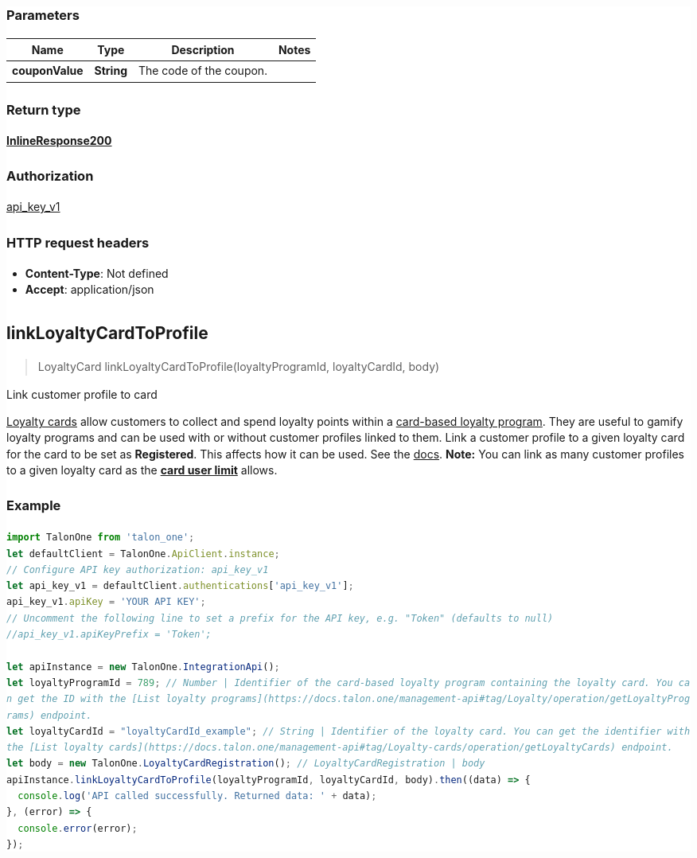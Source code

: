 ### Parameters


Name | Type | Description  | Notes
------------- | ------------- | ------------- | -------------
 **couponValue** | **String**| The code of the coupon. | 

### Return type

[**InlineResponse200**](InlineResponse200.md)

### Authorization

[api_key_v1](../README.md#api_key_v1)

### HTTP request headers

- **Content-Type**: Not defined
- **Accept**: application/json


## linkLoyaltyCardToProfile

> LoyaltyCard linkLoyaltyCardToProfile(loyaltyProgramId, loyaltyCardId, body)

Link customer profile to card

[Loyalty cards](https://docs.talon.one/docs/product/loyalty-programs/card-based/card-based-overview) allow customers to collect and spend loyalty points within a [card-based loyalty program](https://docs.talon.one/docs/product/loyalty-programs/overview#loyalty-program-types). They are useful to gamify loyalty programs and can be used with or without customer profiles linked to them.  Link a customer profile to a given loyalty card for the card to be set as **Registered**. This affects how it can be used. See the [docs](https://docs.talon.one/docs/product/loyalty-programs/card-based/managing-loyalty-cards#linking-customer-profiles-to-a-loyalty-card).  **Note:** You can link as many customer profiles to a given loyalty card as the [**card user limit**](https://docs.talon.one/docs/product/loyalty-programs/card-based/creating-cb-programs) allows. 

### Example

```javascript
import TalonOne from 'talon_one';
let defaultClient = TalonOne.ApiClient.instance;
// Configure API key authorization: api_key_v1
let api_key_v1 = defaultClient.authentications['api_key_v1'];
api_key_v1.apiKey = 'YOUR API KEY';
// Uncomment the following line to set a prefix for the API key, e.g. "Token" (defaults to null)
//api_key_v1.apiKeyPrefix = 'Token';

let apiInstance = new TalonOne.IntegrationApi();
let loyaltyProgramId = 789; // Number | Identifier of the card-based loyalty program containing the loyalty card. You can get the ID with the [List loyalty programs](https://docs.talon.one/management-api#tag/Loyalty/operation/getLoyaltyPrograms) endpoint. 
let loyaltyCardId = "loyaltyCardId_example"; // String | Identifier of the loyalty card. You can get the identifier with the [List loyalty cards](https://docs.talon.one/management-api#tag/Loyalty-cards/operation/getLoyaltyCards) endpoint. 
let body = new TalonOne.LoyaltyCardRegistration(); // LoyaltyCardRegistration | body
apiInstance.linkLoyaltyCardToProfile(loyaltyProgramId, loyaltyCardId, body).then((data) => {
  console.log('API called successfully. Returned data: ' + data);
}, (error) => {
  console.error(error);
});

```
